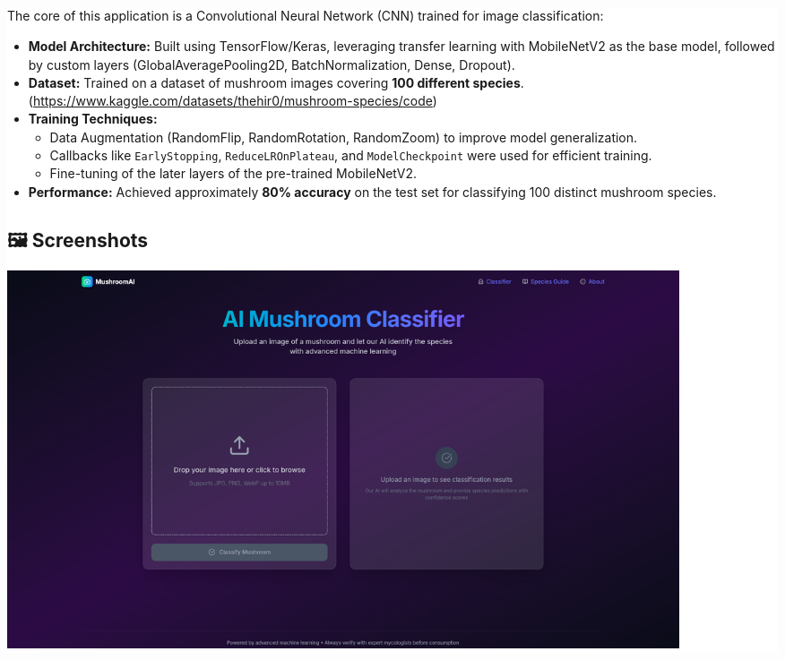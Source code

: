 The core of this application is a Convolutional Neural Network (CNN) trained for image classification:

-   **Model Architecture:** Built using TensorFlow/Keras, leveraging transfer learning with MobileNetV2 as the base model, followed by custom layers (GlobalAveragePooling2D, BatchNormalization, Dense, Dropout).
-   **Dataset:** Trained on a dataset of mushroom images covering **100 different species**. (https://www.kaggle.com/datasets/thehir0/mushroom-species/code)
-   **Training Techniques:**
    -   Data Augmentation (RandomFlip, RandomRotation, RandomZoom) to improve model generalization.
    -   Callbacks like `EarlyStopping`, `ReduceLROnPlateau`, and `ModelCheckpoint` were used for efficient training.
    -   Fine-tuning of the later layers of the pre-trained MobileNetV2.
-   **Performance:** Achieved approximately **80% accuracy** on the test set for classifying 100 distinct mushroom species.

## 🖼️ Screenshots

  <img src="./screenshots/Home.png" alt="Home" width="750">